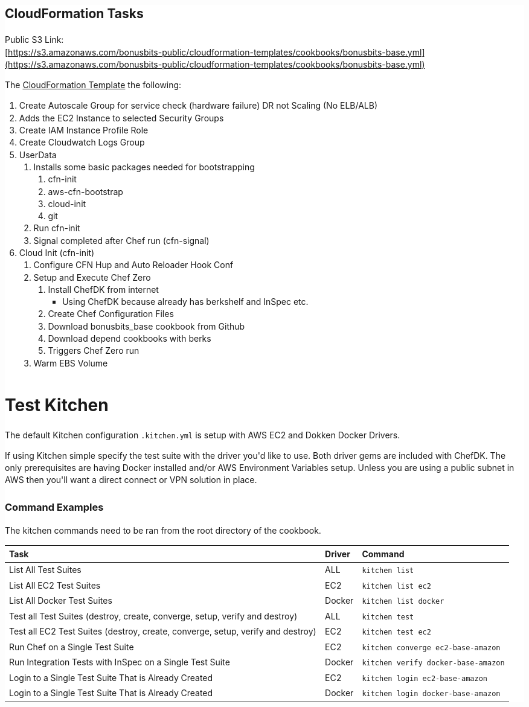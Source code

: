 ## CloudFormation Tasks
Public S3 Link:<br> 
[https://s3.amazonaws.com/bonusbits-public/cloudformation-templates/cookbooks/bonusbits-base.yml](https://s3.amazonaws.com/bonusbits-public/cloudformation-templates/cookbooks/bonusbits-base.yml)

The [CloudFormation Template](https://github.com/bonusbits/bonusbits_base/blob/master/cloudformation/bonusbits-base.yml)  the following:

1. Create Autoscale Group for service check (hardware failure) DR not Scaling (No ELB/ALB)
2. Adds the EC2 Instance to selected Security Groups
4. Create IAM Instance Profile Role
5. Create Cloudwatch Logs Group
6. UserData
    1. Installs some basic packages needed for bootstrapping
        1. cfn-init
        2. aws-cfn-bootstrap
        3. cloud-init
        4. git
    2. Run cfn-init
    3. Signal completed after Chef run (cfn-signal)
7. Cloud Init (cfn-init)
    1. Configure CFN Hup and Auto Reloader Hook Conf
    2. Setup and Execute Chef Zero
        1. Install ChefDK from internet
            * Using ChefDK because already has berkshelf and InSpec etc.
        2. Create Chef Configuration Files
        3. Download bonusbits_base cookbook from Github
        4. Download depend cookbooks with berks
        4. Triggers Chef Zero run
    4. Warm EBS Volume  

# Test Kitchen
The default Kitchen configuration ```.kitchen.yml``` is setup with AWS EC2 and Dokken Docker Drivers.

If using Kitchen simple specify the test suite with the driver you'd like to use. Both driver gems are included with ChefDK. 
The only prerequisites are having Docker installed and/or AWS Environment Variables setup. 
Unless you are using a public subnet in AWS then you'll want a direct connect or VPN solution in place.

### Command Examples
The kitchen commands need to be ran from the root directory of the cookbook.

| Task | Driver | Command |
| :--- | :--- | :--- |
| List All Test Suites | ALL | ```kitchen list``` |
| List All EC2 Test Suites | EC2 | ```kitchen list ec2``` |
| List All Docker Test Suites | Docker | ```kitchen list docker``` |
| Test all Test Suites (destroy, create, converge, setup, verify and destroy) | ALL | ```kitchen test``` | 
| Test all EC2 Test Suites (destroy, create, converge, setup, verify and destroy) | EC2 | ```kitchen test ec2``` |
| Run Chef on a Single Test Suite | EC2 | ```kitchen converge ec2-base-amazon```| 
| Run Integration Tests with InSpec on a Single Test Suite | Docker | ```kitchen verify docker-base-amazon``` |
| Login to a Single Test Suite That is Already Created | EC2 | ```kitchen login ec2-base-amazon``` |
| Login to a Single Test Suite That is Already Created | Docker | ```kitchen login docker-base-amazon``` |
